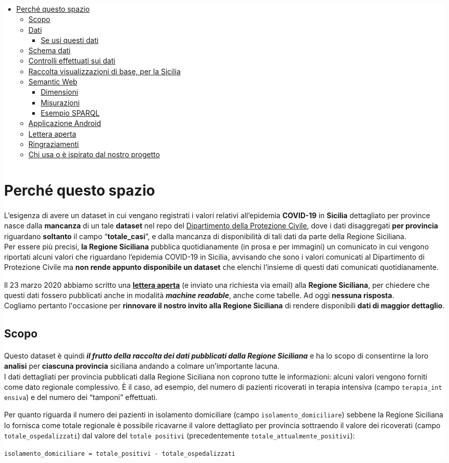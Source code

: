 - [Perché questo spazio](#perché-questo-spazio)
  - [Scopo](#scopo)
  - [Dati](#dati)
    - [Se usi questi dati](#se-usi-questi-dati)
  - [Schema dati](#schema-dati)
  - [Controlli effettuati sui dati](#controlli-effettuati-sui-dati)
  - [Raccolta visualizzazioni di base, per la Sicilia](#raccolta-visualizzazioni-di-base-per-la-sicilia)
  - [Semantic Web](#semantic-web)
      - [Dimensioni](#dimensioni)
      - [Misurazioni](#misurazioni)
      - [Esempio SPARQL](#esempio-sparql)
  - [Applicazione Android](#applicazione-android)
  - [Lettera aperta](#lettera-aperta)
  - [Ringraziamenti](#ringraziamenti)
  - [Chi usa o è ispirato dal nostro progetto](#chi-usa-o-è-ispirato-dal-nostro-progetto)


# Perché questo spazio

L’esigenza di avere un dataset in cui vengano registrati i valori relativi all’epidemia **COVID-19** in **Sicilia** dettagliato per province nasce dalla **mancanza** di un tale **dataset** nel repo del [Dipartimento della Protezione Civile](https://github.com/pcm-dpc/COVID-19), dove i dati disaggregati **per provincia** riguardano **soltanto** il campo “**totale_casi**”, e dalla mancanza di disponibilità di tali dati da parte della Regione Siciliana.<br>
Per essere più precisi, **la Regione Siciliana** pubblica quotidianamente (in prosa e per immagini) un comunicato in cui vengono riportati alcuni valori che riguardano l’epidemia COVID-19 in Sicilia, avvisando che sono i valori comunicati al Dipartimento di Protezione Civile ma **non rende appunto disponibile un dataset** che elenchi l’insieme di questi dati comunicati quotidianamente.

Il 23 marzo 2020 abbiamo scritto una [**lettera aperta**](#lettera-aperta) (e inviato una richiesta via email) alla **Regione Siciliana**, per chiedere che questi dati fossero pubblicati anche in modalità ***machine readable***, anche come tabelle. Ad oggi **nessuna risposta**.<br>
Cogliamo pertanto l'occasione per **rinnovare il nostro invito alla Regione Siciliana** di rendere disponibili **dati di maggior dettaglio**.

## Scopo

Questo dataset è quindi ***il frutto della raccolta dei dati pubblicati dalla Regione Siciliana*** e ha lo scopo di consentirne la loro **analisi** per **ciascuna provincia** siciliana andando a colmare un’importante lacuna.<br>
I dati dettagliati per provincia pubblicati dalla Regione Siciliana non coprono tutte le informazioni: alcuni valori vengono forniti come dato regionale complessivo. È il caso, ad esempio, del numero di pazienti ricoverati in terapia intensiva (campo `terapia_intensiva`) e del numero dei “tamponi” effettuati.

Per quanto riguarda il numero dei pazienti in isolamento domiciliare (campo `isolamento_domiciliare`) sebbene la Regione Siciliana lo fornisca come totale regionale è possibile ricavarne il valore dettagliato per provincia sottraendo il valore dei ricoverati (campo `totale_ospedalizzati`) dal valore del `totale positivi` (precedentemente `totale_attualmente_positivi`):
```
isolamento_domiciliare = totale_positivi - totale_ospedalizzati
```
